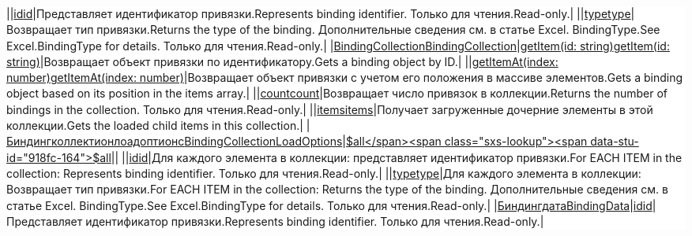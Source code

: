 ||[<span data-ttu-id="918fc-146">id</span><span class="sxs-lookup"><span data-stu-id="918fc-146">id</span></span>](/javascript/api/excel/excel.binding#id)|<span data-ttu-id="918fc-147">Представляет идентификатор привязки.</span><span class="sxs-lookup"><span data-stu-id="918fc-147">Represents binding identifier.</span></span> <span data-ttu-id="918fc-148">Только для чтения.</span><span class="sxs-lookup"><span data-stu-id="918fc-148">Read-only.</span></span>|
||[<span data-ttu-id="918fc-149">type</span><span class="sxs-lookup"><span data-stu-id="918fc-149">type</span></span>](/javascript/api/excel/excel.binding#type)|<span data-ttu-id="918fc-150">Возвращает тип привязки.</span><span class="sxs-lookup"><span data-stu-id="918fc-150">Returns the type of the binding.</span></span> <span data-ttu-id="918fc-151">Дополнительные сведения см. в статье Excel. BindingType.</span><span class="sxs-lookup"><span data-stu-id="918fc-151">See Excel.BindingType for details.</span></span> <span data-ttu-id="918fc-152">Только для чтения.</span><span class="sxs-lookup"><span data-stu-id="918fc-152">Read-only.</span></span>|
|[<span data-ttu-id="918fc-153">BindingCollection</span><span class="sxs-lookup"><span data-stu-id="918fc-153">BindingCollection</span></span>](/javascript/api/excel/excel.bindingcollection)|[<span data-ttu-id="918fc-154">getItem(id: string)</span><span class="sxs-lookup"><span data-stu-id="918fc-154">getItem(id: string)</span></span>](/javascript/api/excel/excel.bindingcollection#getitem-id-)|<span data-ttu-id="918fc-155">Возвращает объект привязки по идентификатору.</span><span class="sxs-lookup"><span data-stu-id="918fc-155">Gets a binding object by ID.</span></span>|
||[<span data-ttu-id="918fc-156">getItemAt(index: number)</span><span class="sxs-lookup"><span data-stu-id="918fc-156">getItemAt(index: number)</span></span>](/javascript/api/excel/excel.bindingcollection#getitemat-index-)|<span data-ttu-id="918fc-157">Возвращает объект привязки с учетом его положения в массиве элементов.</span><span class="sxs-lookup"><span data-stu-id="918fc-157">Gets a binding object based on its position in the items array.</span></span>|
||[<span data-ttu-id="918fc-158">count</span><span class="sxs-lookup"><span data-stu-id="918fc-158">count</span></span>](/javascript/api/excel/excel.bindingcollection#count)|<span data-ttu-id="918fc-159">Возвращает число привязок в коллекции.</span><span class="sxs-lookup"><span data-stu-id="918fc-159">Returns the number of bindings in the collection.</span></span> <span data-ttu-id="918fc-160">Только для чтения.</span><span class="sxs-lookup"><span data-stu-id="918fc-160">Read-only.</span></span>|
||[<span data-ttu-id="918fc-161">items</span><span class="sxs-lookup"><span data-stu-id="918fc-161">items</span></span>](/javascript/api/excel/excel.bindingcollection#items)|<span data-ttu-id="918fc-162">Получает загруженные дочерние элементы в этой коллекции.</span><span class="sxs-lookup"><span data-stu-id="918fc-162">Gets the loaded child items in this collection.</span></span>|
|[<span data-ttu-id="918fc-163">Биндингколлектионлоадоптионс</span><span class="sxs-lookup"><span data-stu-id="918fc-163">BindingCollectionLoadOptions</span></span>](/javascript/api/excel/excel.bindingcollectionloadoptions)|[<span data-ttu-id="918fc-164">$all</span><span class="sxs-lookup"><span data-stu-id="918fc-164">$all</span></span>](/javascript/api/excel/excel.bindingcollectionloadoptions#$all)||
||[<span data-ttu-id="918fc-165">id</span><span class="sxs-lookup"><span data-stu-id="918fc-165">id</span></span>](/javascript/api/excel/excel.bindingcollectionloadoptions#id)|<span data-ttu-id="918fc-166">Для каждого элемента в коллекции: представляет идентификатор привязки.</span><span class="sxs-lookup"><span data-stu-id="918fc-166">For EACH ITEM in the collection: Represents binding identifier.</span></span> <span data-ttu-id="918fc-167">Только для чтения.</span><span class="sxs-lookup"><span data-stu-id="918fc-167">Read-only.</span></span>|
||[<span data-ttu-id="918fc-168">type</span><span class="sxs-lookup"><span data-stu-id="918fc-168">type</span></span>](/javascript/api/excel/excel.bindingcollectionloadoptions#type)|<span data-ttu-id="918fc-169">Для каждого элемента в коллекции: Возвращает тип привязки.</span><span class="sxs-lookup"><span data-stu-id="918fc-169">For EACH ITEM in the collection: Returns the type of the binding.</span></span> <span data-ttu-id="918fc-170">Дополнительные сведения см. в статье Excel. BindingType.</span><span class="sxs-lookup"><span data-stu-id="918fc-170">See Excel.BindingType for details.</span></span> <span data-ttu-id="918fc-171">Только для чтения.</span><span class="sxs-lookup"><span data-stu-id="918fc-171">Read-only.</span></span>|
|[<span data-ttu-id="918fc-172">Биндингдата</span><span class="sxs-lookup"><span data-stu-id="918fc-172">BindingData</span></span>](/javascript/api/excel/excel.bindingdata)|[<span data-ttu-id="918fc-173">id</span><span class="sxs-lookup"><span data-stu-id="918fc-173">id</span></span>](/javascript/api/excel/excel.bindingdata#id)|<span data-ttu-id="918fc-174">Представляет идентификатор привязки.</span><span class="sxs-lookup"><span data-stu-id="918fc-174">Represents binding identifier.</span></span> <span data-ttu-id="918fc-175">Только для чтения.</span><span class="sxs-lookup"><span data-stu-id="918fc-175">Read-only.</span></span>|